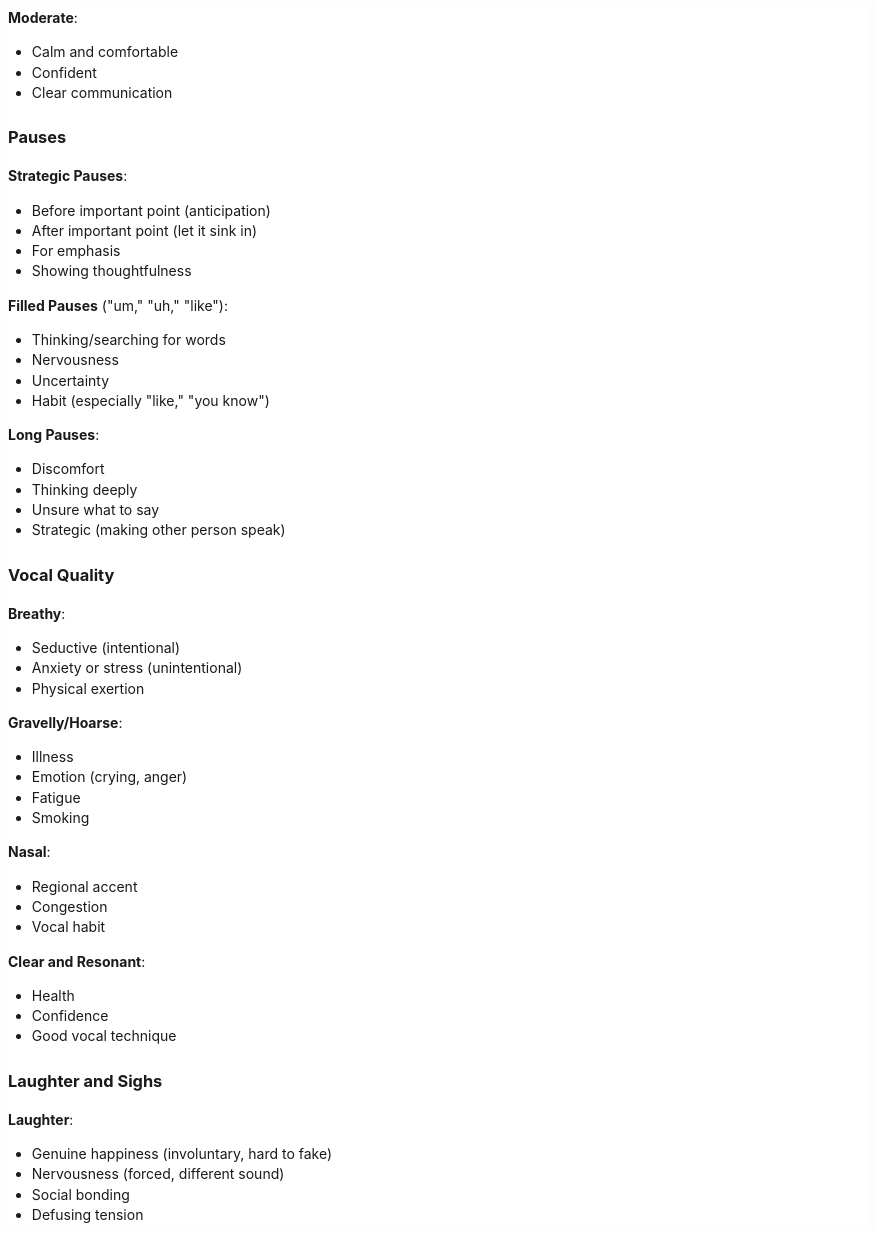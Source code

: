 **Moderate**:
- Calm and comfortable
- Confident
- Clear communication

### Pauses

**Strategic Pauses**:
- Before important point (anticipation)
- After important point (let it sink in)
- For emphasis
- Showing thoughtfulness

**Filled Pauses** ("um," "uh," "like"):
- Thinking/searching for words
- Nervousness
- Uncertainty
- Habit (especially "like," "you know")

**Long Pauses**:
- Discomfort
- Thinking deeply
- Unsure what to say
- Strategic (making other person speak)

### Vocal Quality

**Breathy**:
- Seductive (intentional)
- Anxiety or stress (unintentional)
- Physical exertion

**Gravelly/Hoarse**:
- Illness
- Emotion (crying, anger)
- Fatigue
- Smoking

**Nasal**:
- Regional accent
- Congestion
- Vocal habit

**Clear and Resonant**:
- Health
- Confidence
- Good vocal technique

### Laughter and Sighs

**Laughter**:
- Genuine happiness (involuntary, hard to fake)
- Nervousness (forced, different sound)
- Social bonding
- Defusing tension
